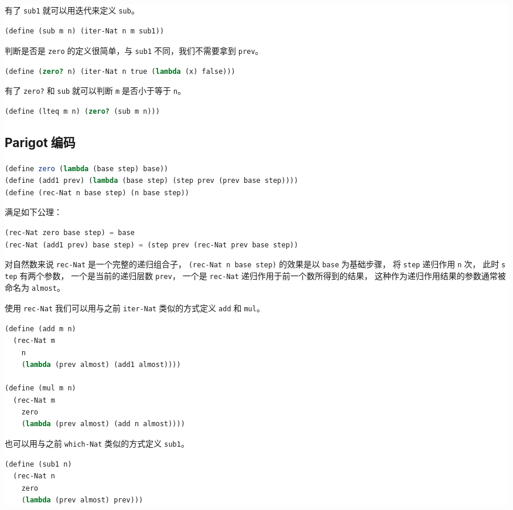 有了 `sub1` 就可以用迭代来定义 `sub`。

```scheme
(define (sub m n) (iter-Nat n m sub1))
```

判断是否是 `zero` 的定义很简单，与 `sub1` 不同，我们不需要拿到 `prev`。

```scheme
(define (zero? n) (iter-Nat n true (lambda (x) false)))
```

有了 `zero?` 和 `sub` 就可以判断 `m` 是否小于等于 `n`。

```scheme
(define (lteq m n) (zero? (sub m n)))
```

## Parigot 编码

```scheme
(define zero (lambda (base step) base))
(define (add1 prev) (lambda (base step) (step prev (prev base step))))
(define (rec-Nat n base step) (n base step))
```

满足如下公理：

```scheme
(rec-Nat zero base step) = base
(rec-Nat (add1 prev) base step) = (step prev (rec-Nat prev base step))
```

对自然数来说 `rec-Nat` 是一个完整的递归组合子，
`(rec-Nat n base step)` 的效果是以 `base` 为基础步骤，
将 `step` 递归作用 `n` 次，
此时 `step` 有两个参数，
一个是当前的递归层数 `prev`，
一个是 `rec-Nat` 递归作用于前一个数所得到的结果，
这种作为递归作用结果的参数通常被命名为 `almost`。

使用 `rec-Nat` 我们可以用与之前 `iter-Nat` 类似的方式定义 `add` 和 `mul`。

```scheme
(define (add m n)
  (rec-Nat m
    n
    (lambda (prev almost) (add1 almost))))

(define (mul m n)
  (rec-Nat m
    zero
    (lambda (prev almost) (add n almost))))
```

也可以用与之前 `which-Nat` 类似的方式定义 `sub1`。

```scheme
(define (sub1 n)
  (rec-Nat n
    zero
    (lambda (prev almost) prev)))
```
